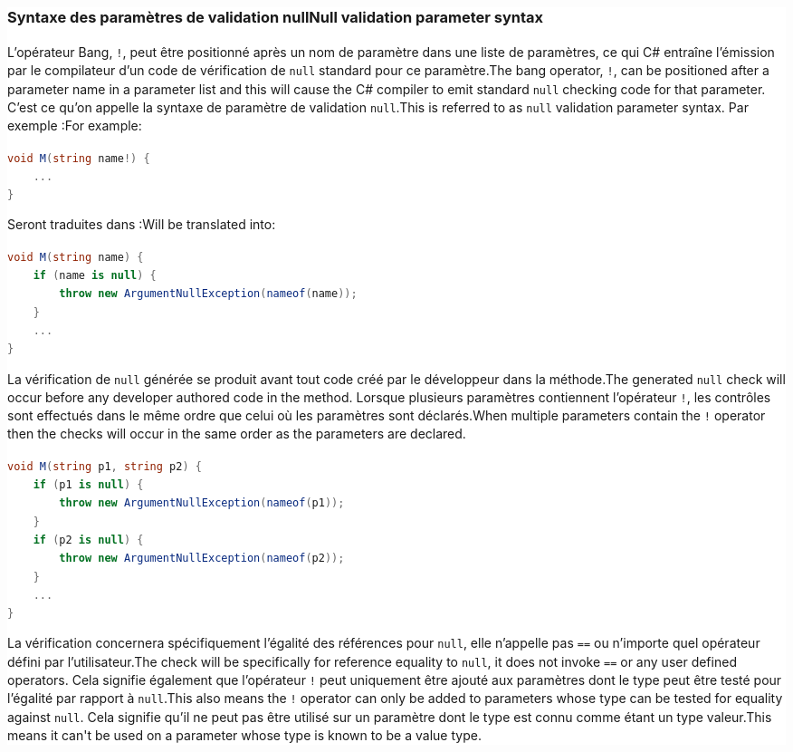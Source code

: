 ### <a name="null-validation-parameter-syntax"></a><span data-ttu-id="80830-111">Syntaxe des paramètres de validation null</span><span class="sxs-lookup"><span data-stu-id="80830-111">Null validation parameter syntax</span></span>
<span data-ttu-id="80830-112">L’opérateur Bang, `!`, peut être positionné après un nom de paramètre dans une liste de paramètres, ce qui C# entraîne l’émission par le compilateur d’un code de vérification de `null` standard pour ce paramètre.</span><span class="sxs-lookup"><span data-stu-id="80830-112">The bang operator, `!`, can be positioned after a parameter name in a parameter list and this will cause the C# compiler to emit standard `null` checking code for that parameter.</span></span> <span data-ttu-id="80830-113">C’est ce qu’on appelle la syntaxe de paramètre de validation `null`.</span><span class="sxs-lookup"><span data-stu-id="80830-113">This is referred to as `null` validation parameter syntax.</span></span> <span data-ttu-id="80830-114">Par exemple :</span><span class="sxs-lookup"><span data-stu-id="80830-114">For example:</span></span>

``` csharp
void M(string name!) {
    ...
}
```

<span data-ttu-id="80830-115">Seront traduites dans :</span><span class="sxs-lookup"><span data-stu-id="80830-115">Will be translated into:</span></span>

``` csharp
void M(string name) {
    if (name is null) {
        throw new ArgumentNullException(nameof(name));
    }
    ...
}
```

<span data-ttu-id="80830-116">La vérification de `null` générée se produit avant tout code créé par le développeur dans la méthode.</span><span class="sxs-lookup"><span data-stu-id="80830-116">The generated `null` check will occur before any developer authored code in the method.</span></span> <span data-ttu-id="80830-117">Lorsque plusieurs paramètres contiennent l’opérateur `!`, les contrôles sont effectués dans le même ordre que celui où les paramètres sont déclarés.</span><span class="sxs-lookup"><span data-stu-id="80830-117">When multiple parameters contain the `!` operator then the checks will occur in the same order as the parameters are declared.</span></span>

``` csharp
void M(string p1, string p2) {
    if (p1 is null) {
        throw new ArgumentNullException(nameof(p1));
    }
    if (p2 is null) {
        throw new ArgumentNullException(nameof(p2));
    }
    ...
}
```

<span data-ttu-id="80830-118">La vérification concernera spécifiquement l’égalité des références pour `null`, elle n’appelle pas `==` ou n’importe quel opérateur défini par l’utilisateur.</span><span class="sxs-lookup"><span data-stu-id="80830-118">The check will be specifically for reference equality to `null`, it does not invoke `==` or any user defined operators.</span></span> <span data-ttu-id="80830-119">Cela signifie également que l’opérateur `!` peut uniquement être ajouté aux paramètres dont le type peut être testé pour l’égalité par rapport à `null`.</span><span class="sxs-lookup"><span data-stu-id="80830-119">This also means the `!` operator can only be added to parameters whose type can be tested for equality against `null`.</span></span> <span data-ttu-id="80830-120">Cela signifie qu’il ne peut pas être utilisé sur un paramètre dont le type est connu comme étant un type valeur.</span><span class="sxs-lookup"><span data-stu-id="80830-120">This means it can't be used on a parameter whose type is known to be a value type.</span></span>
